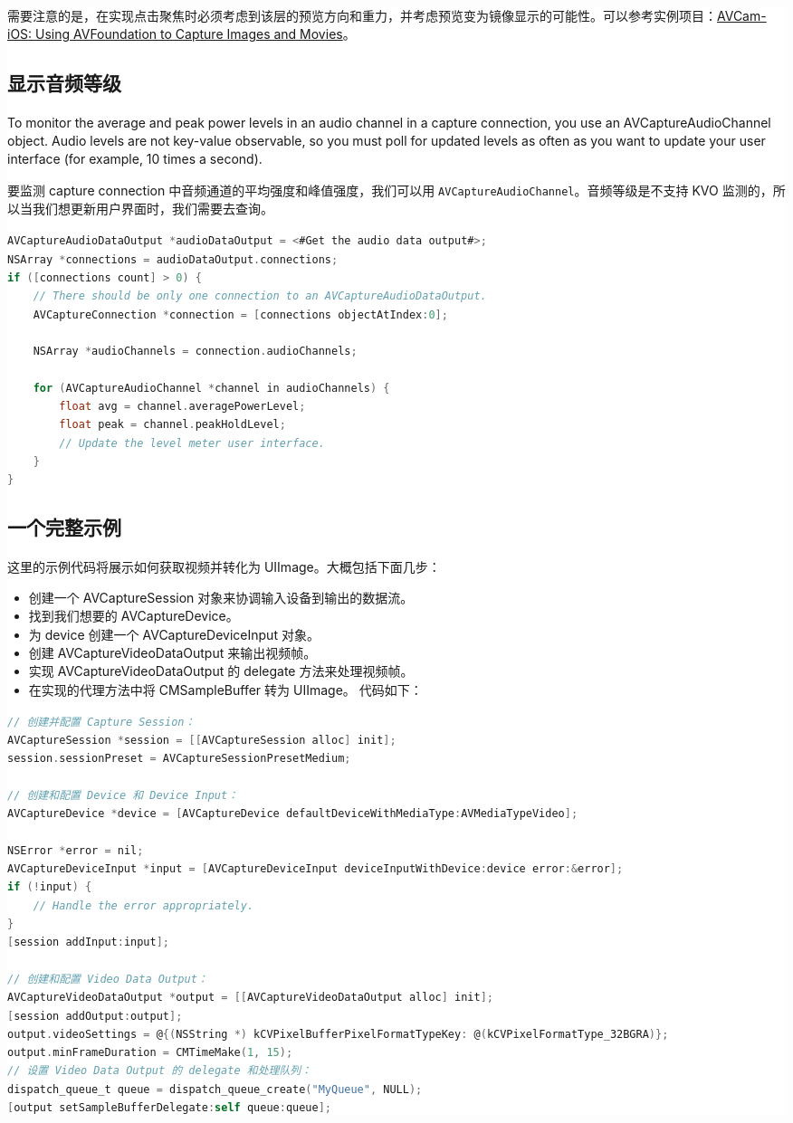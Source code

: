 需要注意的是，在实现点击聚焦时必须考虑到该层的预览方向和重力，并考虑预览变为镜像显示的可能性。可以参考实例项目：[AVCam-iOS: Using AVFoundation to Capture Images and Movies](https://developer.apple.com/library/content/samplecode/AVCam/Introduction/Intro.html#//apple_ref/doc/uid/DTS40010112)。

## 显示音频等级

To monitor the average and peak power levels in an audio channel in a capture connection, you use an AVCaptureAudioChannel object. Audio levels are not key-value observable, so you must poll for updated levels as often as you want to update your user interface (for example, 10 times a second).

要监测 capture connection 中音频通道的平均强度和峰值强度，我们可以用 `AVCaptureAudioChannel`。音频等级是不支持 KVO 监测的，所以当我们想更新用户界面时，我们需要去查询。

```objectivec
AVCaptureAudioDataOutput *audioDataOutput = <#Get the audio data output#>;
NSArray *connections = audioDataOutput.connections;
if ([connections count] > 0) {
    // There should be only one connection to an AVCaptureAudioDataOutput.
    AVCaptureConnection *connection = [connections objectAtIndex:0];

    NSArray *audioChannels = connection.audioChannels;

    for (AVCaptureAudioChannel *channel in audioChannels) {
        float avg = channel.averagePowerLevel;
        float peak = channel.peakHoldLevel;
        // Update the level meter user interface.
    }
}
```
## 一个完整示例

这里的示例代码将展示如何获取视频并转化为 UIImage。大概包括下面几步：

- 创建一个 AVCaptureSession 对象来协调输入设备到输出的数据流。
- 找到我们想要的 AVCaptureDevice。
- 为 device 创建一个 AVCaptureDeviceInput 对象。
- 创建 AVCaptureVideoDataOutput 来输出视频帧。
- 实现 AVCaptureVideoDataOutput 的 delegate 方法来处理视频帧。
- 在实现的代理方法中将 CMSampleBuffer 转为 UIImage。
代码如下：

```objectivec
// 创建并配置 Capture Session：
AVCaptureSession *session = [[AVCaptureSession alloc] init];
session.sessionPreset = AVCaptureSessionPresetMedium;

// 创建和配置 Device 和 Device Input：
AVCaptureDevice *device = [AVCaptureDevice defaultDeviceWithMediaType:AVMediaTypeVideo];

NSError *error = nil;
AVCaptureDeviceInput *input = [AVCaptureDeviceInput deviceInputWithDevice:device error:&error];
if (!input) {
    // Handle the error appropriately.
}
[session addInput:input];

// 创建和配置 Video Data Output：
AVCaptureVideoDataOutput *output = [[AVCaptureVideoDataOutput alloc] init];
[session addOutput:output];
output.videoSettings = @{(NSString *) kCVPixelBufferPixelFormatTypeKey: @(kCVPixelFormatType_32BGRA)};
output.minFrameDuration = CMTimeMake(1, 15);
// 设置 Video Data Output 的 delegate 和处理队列：
dispatch_queue_t queue = dispatch_queue_create("MyQueue", NULL);
[output setSampleBufferDelegate:self queue:queue];
```